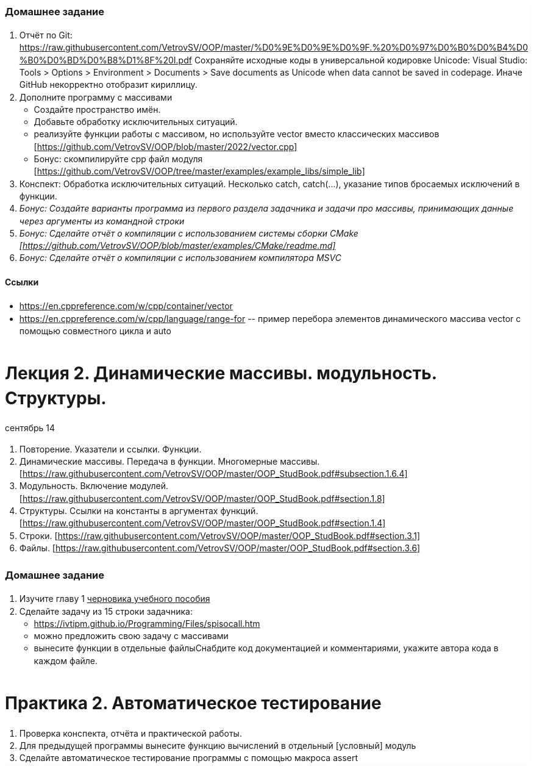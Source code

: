 ### Домашнее задание
1. Отчёт по Git: https://raw.githubusercontent.com/VetrovSV/OOP/master/%D0%9E%D0%9E%D0%9F.%20%D0%97%D0%B0%D0%B4%D0%B0%D0%BD%D0%B8%D1%8F%20I.pdf
	Сохраняйте исходные коды в универсальной кодировке Unicode: Visual Studio: Tools > Options > Environment > Documents > Save documents as Unicode when data cannot be saved in codepage. Иначе GitHub некорректно отобразит кириллицу.
1. Дополните программу с массивами
	- Создайте пространство имён. 
	- Добавьте обработку исключительных ситуаций.
 	- реализуйте функции работы с массивом, но используйте vector вместо классических массивов [https://github.com/VetrovSV/OOP/blob/master/2022/vector.cpp]
  	- Бонус: скомпилируйте cpp файл модуля [https://github.com/VetrovSV/OOP/tree/master/examples/example_libs/simple_lib]
1. Конспект: Обработка исключительных ситуаций. Несколько catch, catch(...), указание типов бросаемых исключений в функции.
2. *Бонус: Создайте варианты программа из первого раздела задачника и задачи про массивы, принимающих данные через аргументы из командной строки*
3. *Бонус: Сделайте отчёт о компиляции с использованием системы сборки CMake [https://github.com/VetrovSV/OOP/blob/master/examples/CMake/readme.md]*
4. *Бонус: Сделайте отчёт о компиляции с использованием компилятора MSVC*

#### Ссылки
- https://en.cppreference.com/w/cpp/container/vector
- https://en.cppreference.com/w/cpp/language/range-for -- пример перебора элементов динамического массива vector с помощью совместного цикла и auto



# Лекция 2. Динамические массивы. модульность. Структуры.
сентябрь 14
1. Повторение. Указатели и ссылки. Функции.
2. Динамические массивы. Передача в функции. Многомерные массивы. [https://raw.githubusercontent.com/VetrovSV/OOP/master/OOP_StudBook.pdf#subsection.1.6.4]
3. Модульность. Включение модулей. [https://raw.githubusercontent.com/VetrovSV/OOP/master/OOP_StudBook.pdf#section.1.8]
4. Структуры. Ссылки на константы в аргументах функций. [https://raw.githubusercontent.com/VetrovSV/OOP/master/OOP_StudBook.pdf#section.1.4]
5. Строки. [https://raw.githubusercontent.com/VetrovSV/OOP/master/OOP_StudBook.pdf#section.3.1]
6. Файлы. [https://raw.githubusercontent.com/VetrovSV/OOP/master/OOP_StudBook.pdf#section.3.6]


### Домашнее задание
1. Изучите главу 1 [черновика учебного пособия](https://raw.githubusercontent.com/VetrovSV/OOP/master/OOP_StudBook.pdf)
2. Сделайте задачу из 15 строки задачника:
    - https://ivtipm.github.io/Programming/Files/spisocall.htm
    - можно предложить свою задачу с массивами
    - вынесите функции в отдельные файлыСнабдите код документацией и комментариями, укажите автора кода в каждом файле.

# Практика 2. Автоматическое тестирование
1. Проверка конспекта, отчёта и практической работы.
2. Для предыдущей программы вынесите функцию вычислений в отдельный [условный] модуль
3. Сделайте автоматическое тестирование программы с помощью макроса assert
